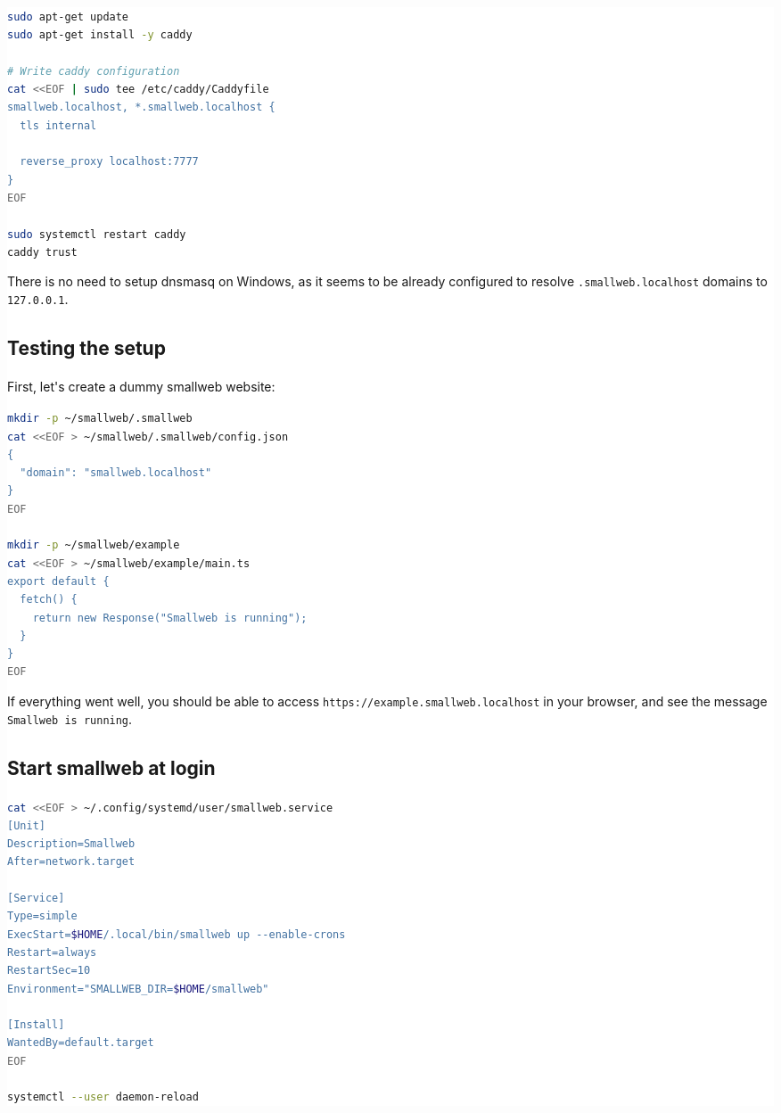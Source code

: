 ```sh
sudo apt-get update
sudo apt-get install -y caddy

# Write caddy configuration
cat <<EOF | sudo tee /etc/caddy/Caddyfile
smallweb.localhost, *.smallweb.localhost {
  tls internal

  reverse_proxy localhost:7777
}
EOF

sudo systemctl restart caddy
caddy trust
```

There is no need to setup dnsmasq on Windows, as it seems to be already configured to resolve `.smallweb.localhost` domains to `127.0.0.1`.

## Testing the setup

First, let's create a dummy smallweb website:

```sh
mkdir -p ~/smallweb/.smallweb
cat <<EOF > ~/smallweb/.smallweb/config.json
{
  "domain": "smallweb.localhost"
}
EOF

mkdir -p ~/smallweb/example
cat <<EOF > ~/smallweb/example/main.ts
export default {
  fetch() {
    return new Response("Smallweb is running");
  }
}
EOF
```

If everything went well, you should be able to access `https://example.smallweb.localhost` in your browser, and see the message `Smallweb is running`.

## Start smallweb at login

```sh
cat <<EOF > ~/.config/systemd/user/smallweb.service
[Unit]
Description=Smallweb
After=network.target

[Service]
Type=simple
ExecStart=$HOME/.local/bin/smallweb up --enable-crons
Restart=always
RestartSec=10
Environment="SMALLWEB_DIR=$HOME/smallweb"

[Install]
WantedBy=default.target
EOF

systemctl --user daemon-reload
```